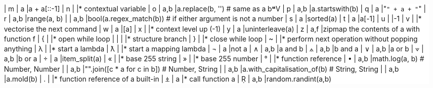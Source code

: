| m |       a      |a + a[::-1]
| n |              |* contextual variable
| o |       a,b    |a.replace(b, '') # same as a b❝V
| p |       a,b    |a.startswith(b)
| q |       a      |"`" + a + "`"
| r |       a,b    |range(a, b)
|  |        a,b    |bool(a.regex_match(b)) # if either argument is not a number
| s |       a      |sorted(a)
| t |       a      |a[-1]
| u |              |-1
| v |              |* vectorise the next command
| w |       a      |[a]
| x |              |* context level up (-1)
| y |       a      |uninterleave(a)
| z |       a,f    |zipmap the contents of a with function f
| { |              |* open while loop
| \| |              |* structure branch
| } |              |* close while loop
| ~ |              |* perform next operation without popping anything
| λ |              |* start a lambda
| ƛ |              |* start a mapping lambda
| ¬ |       a      |not a
| ∧ |       a,b    |a and b
| ⟑ |       a,b    |b and a
| ∨ |       a,b    |a or b
| ⟇ |       a,b    |b or a
| ÷ |       a      |item_split(a)
| « |              |* base 255 string
| » |              |* base 255 number
| ° |              |* function reference
| • |       a,b    |math.log(a, b) # Number, Number
|  |        a,b    |"".join([c * a for c in b]) # Number, String
|  |        a,b    |a.with_capitalisation_of(b) # String, String
|  |        a,b    |a.mold(b)
| ․ |              |* function reference of a built-in
| ⍎ |       a      |* call function a
| Ṛ |       a,b    |random.randint(a,b)